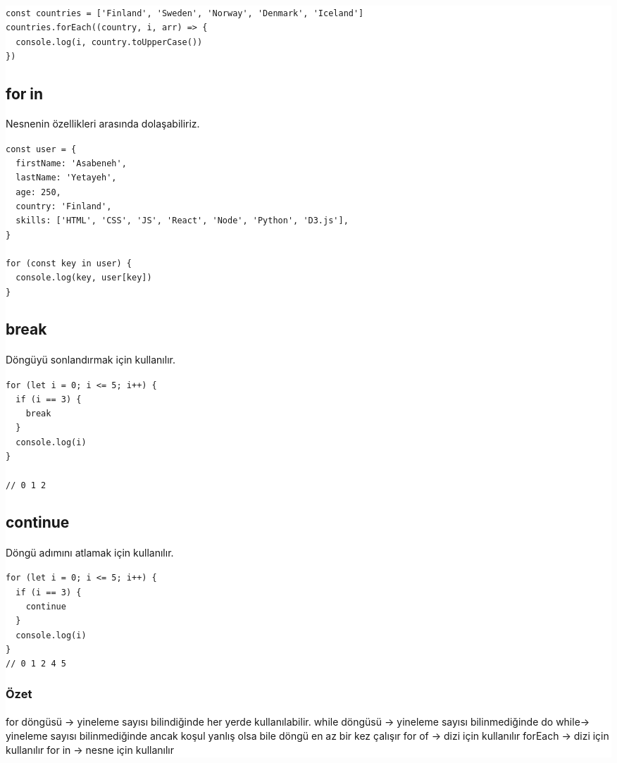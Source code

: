 ```
const countries = ['Finland', 'Sweden', 'Norway', 'Denmark', 'Iceland']
countries.forEach((country, i, arr) => {
  console.log(i, country.toUpperCase())
})
```
## for in
Nesnenin özellikleri arasında dolaşabiliriz.
```
const user = {
  firstName: 'Asabeneh',
  lastName: 'Yetayeh',
  age: 250,
  country: 'Finland',
  skills: ['HTML', 'CSS', 'JS', 'React', 'Node', 'Python', 'D3.js'],
}

for (const key in user) {
  console.log(key, user[key])
}
```
## break
Döngüyü sonlandırmak için kullanılır.
```
for (let i = 0; i <= 5; i++) {
  if (i == 3) {
    break
  }
  console.log(i)
}

// 0 1 2
```
## continue
Döngü adımını atlamak için kullanılır.
```
for (let i = 0; i <= 5; i++) {
  if (i == 3) {
    continue
  }
  console.log(i)
}
// 0 1 2 4 5
```

### Özet
for döngüsü -> yineleme sayısı bilindiğinde her yerde kullanılabilir.
while döngüsü -> yineleme sayısı bilinmediğinde 
do while-> yineleme sayısı bilinmediğinde ancak koşul yanlış olsa bile döngü en az bir kez çalışır
for of -> dizi için kullanılır
forEach -> dizi için kullanılır
for in -> nesne için kullanılır
